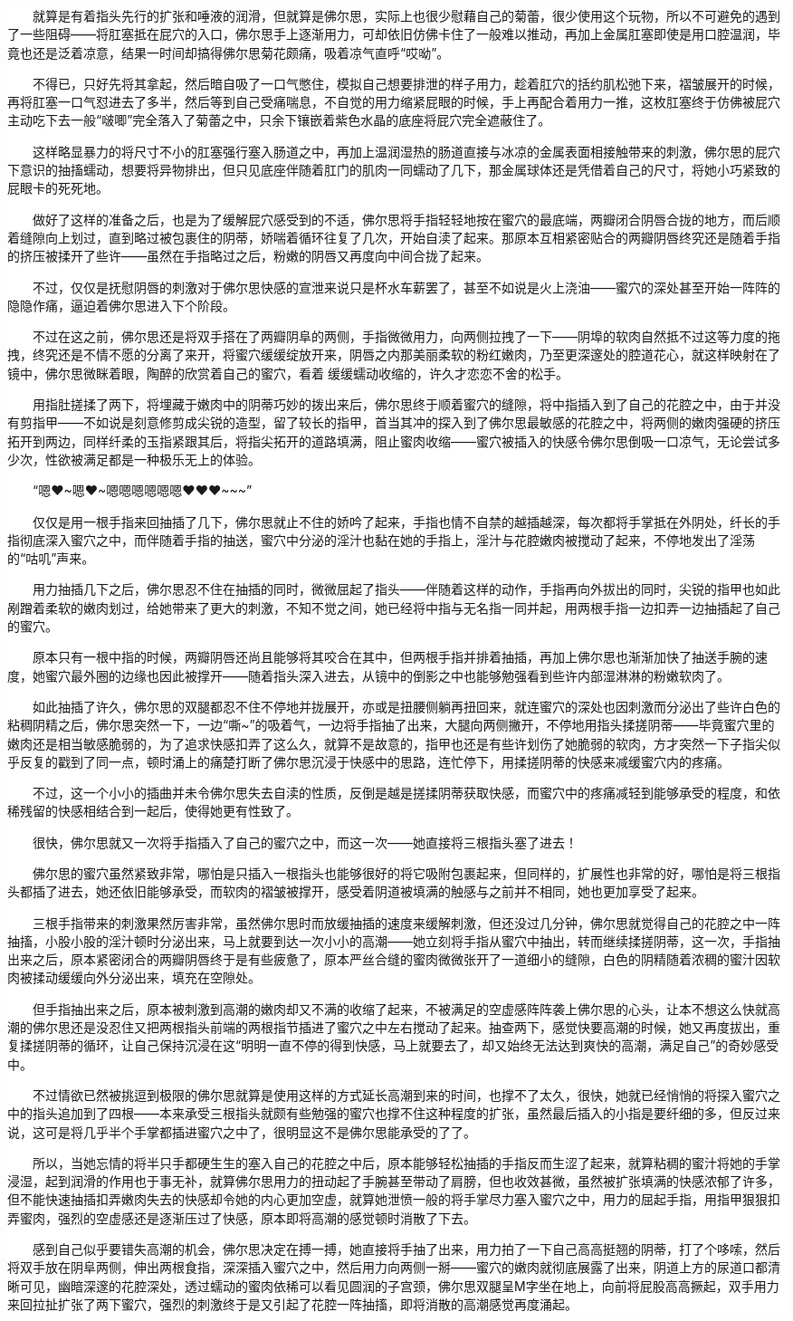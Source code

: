 　　就算是有着指头先行的扩张和唾液的润滑，但就算是佛尔思，实际上也很少慰藉自己的菊蕾，很少使用这个玩物，所以不可避免的遇到了一些阻碍——将肛塞抵在屁穴的入口，佛尔思手上逐渐用力，可却依旧仿佛卡住了一般难以推动，再加上金属肛塞即使是用口腔温润，毕竟也还是泛着凉意，结果一时间却搞得佛尔思菊花颇痛，吸着凉气直呼“哎呦”。

　　不得已，只好先将其拿起，然后暗自吸了一口气憋住，模拟自己想要排泄的样子用力，趁着肛穴的括约肌松弛下来，褶皱展开的时候，再将肛塞一口气怼进去了多半，然后等到自己受痛喘息，不自觉的用力缩紧屁眼的时候，手上再配合着用力一推，这枚肛塞终于仿佛被屁穴主动吃下去一般“啵唧”完全落入了菊蕾之中，只余下镶嵌着紫色水晶的底座将屁穴完全遮蔽住了。

　　这样略显暴力的将尺寸不小的肛塞强行塞入肠道之中，再加上温润湿热的肠道直接与冰凉的金属表面相接触带来的刺激，佛尔思的屁穴下意识的抽搐蠕动，想要将异物排出，但只见底座伴随着肛门的肌肉一同蠕动了几下，那金属球体还是凭借着自己的尺寸，将她小巧紧致的屁眼卡的死死地。

　　做好了这样的准备之后，也是为了缓解屁穴感受到的不适，佛尔思将手指轻轻地按在蜜穴的最底端，两瓣闭合阴唇合拢的地方，而后顺着缝隙向上划过，直到略过被包裹住的阴蒂，娇喘着循环往复了几次，开始自渎了起来。那原本互相紧密贴合的两瓣阴唇终究还是随着手指的挤压被揉开了些许——虽然在手指略过之后，粉嫩的阴唇又再度向中间合拢了起来。

　　不过，仅仅是抚慰阴唇的刺激对于佛尔思快感的宣泄来说只是杯水车薪罢了，甚至不如说是火上浇油——蜜穴的深处甚至开始一阵阵的隐隐作痛，逼迫着佛尔思进入下个阶段。

　　不过在这之前，佛尔思还是将双手搭在了两瓣阴阜的两侧，手指微微用力，向两侧拉拽了一下——阴埠的软肉自然抵不过这等力度的拖拽，终究还是不情不愿的分离了来开，将蜜穴缓缓绽放开来，阴唇之内那美丽柔软的粉红嫩肉，乃至更深邃处的腔道花心，就这样映射在了镜中，佛尔思微眯着眼，陶醉的欣赏着自己的蜜穴，看着 缓缓蠕动收缩的，许久才恋恋不舍的松手。

　　用指肚搓揉了两下，将埋藏于嫩肉中的阴蒂巧妙的拨出来后，佛尔思终于顺着蜜穴的缝隙，将中指插入到了自己的花腔之中，由于并没有剪指甲——不如说是刻意修剪成尖锐的造型，留了较长的指甲，首当其冲的探入到了佛尔思最敏感的花腔之中，将两侧的嫩肉强硬的挤压拓开到两边，同样纤柔的玉指紧跟其后，将指尖拓开的道路填满，阻止蜜肉收缩——蜜穴被插入的快感令佛尔思倒吸一口凉气，无论尝试多少次，性欲被满足都是一种极乐无上的体验。

　　“嗯❤~嗯❤~嗯嗯嗯嗯嗯嗯❤❤❤~~~”

　　仅仅是用一根手指来回抽插了几下，佛尔思就止不住的娇吟了起来，手指也情不自禁的越插越深，每次都将手掌抵在外阴处，纤长的手指彻底深入蜜穴之中，而伴随着手指的抽送，蜜穴中分泌的淫汁也黏在她的手指上，淫汁与花腔嫩肉被搅动了起来，不停地发出了淫荡的“咕叽”声来。

　　用力抽插几下之后，佛尔思忍不住在抽插的同时，微微屈起了指头——伴随着这样的动作，手指再向外拔出的同时，尖锐的指甲也如此剐蹭着柔软的嫩肉划过，给她带来了更大的刺激，不知不觉之间，她已经将中指与无名指一同并起，用两根手指一边扣弄一边抽插起了自己的蜜穴。

　　原本只有一根中指的时候，两瓣阴唇还尚且能够将其咬合在其中，但两根手指并排着抽插，再加上佛尔思也渐渐加快了抽送手腕的速度，她蜜穴最外圈的边缘也因此被撑开——随着指头深入进去，从镜中的倒影之中也能够勉强看到些许内部湿淋淋的粉嫩软肉了。

　　如此抽插了许久，佛尔思的双腿都忍不住不停地并拢展开，亦或是扭腰侧躺再扭回来，就连蜜穴的深处也因刺激而分泌出了些许白色的粘稠阴精之后，佛尔思突然一下，一边“嘶~”的吸着气，一边将手指抽了出来，大腿向两侧撇开，不停地用指头揉搓阴蒂——毕竟蜜穴里的嫩肉还是相当敏感脆弱的，为了追求快感扣弄了这么久，就算不是故意的，指甲也还是有些许划伤了她脆弱的软肉，方才突然一下子指尖似乎反复的戳到了同一点，顿时涌上的痛楚打断了佛尔思沉浸于快感中的思路，连忙停下，用揉搓阴蒂的快感来减缓蜜穴内的疼痛。

　　不过，这一个小小的插曲并未令佛尔思失去自渎的性质，反倒是越是搓揉阴蒂获取快感，而蜜穴中的疼痛减轻到能够承受的程度，和依稀残留的快感相结合到一起后，使得她更有性致了。

　　很快，佛尔思就又一次将手指插入了自己的蜜穴之中，而这一次——她直接将三根指头塞了进去！

　　佛尔思的蜜穴虽然紧致非常，哪怕是只插入一根指头也能够很好的将它吸附包裹起来，但同样的，扩展性也非常的好，哪怕是将三根指头都插了进去，她还依旧能够承受，而软肉的褶皱被撑开，感受着阴道被填满的触感与之前并不相同，她也更加享受了起来。

　　三根手指带来的刺激果然厉害非常，虽然佛尔思时而放缓抽插的速度来缓解刺激，但还没过几分钟，佛尔思就觉得自己的花腔之中一阵抽搐，小股小股的淫汁顿时分泌出来，马上就要到达一次小小的高潮——她立刻将手指从蜜穴中抽出，转而继续揉搓阴蒂，这一次，手指抽出来之后，原本紧密闭合的两瓣阴唇终于是有些疲惫了，原本严丝合缝的蜜肉微微张开了一道细小的缝隙，白色的阴精随着浓稠的蜜汁因软肉被揉动缓缓向外分泌出来，填充在空隙处。

　　但手指抽出来之后，原本被刺激到高潮的嫩肉却又不满的收缩了起来，不被满足的空虚感阵阵袭上佛尔思的心头，让本不想这么快就高潮的佛尔思还是没忍住又把两根指头前端的两根指节插进了蜜穴之中左右搅动了起来。抽查两下，感觉快要高潮的时候，她又再度拔出，重复揉搓阴蒂的循环，让自己保持沉浸在这“明明一直不停的得到快感，马上就要去了，却又始终无法达到爽快的高潮，满足自己”的奇妙感受中。

　　不过情欲已然被挑逗到极限的佛尔思就算是使用这样的方式延长高潮到来的时间，也撑不了太久，很快，她就已经悄悄的将探入蜜穴之中的指头追加到了四根——本来承受三根指头就颇有些勉强的蜜穴也撑不住这种程度的扩张，虽然最后插入的小指是要纤细的多，但反过来说，这可是将几乎半个手掌都插进蜜穴之中了，很明显这不是佛尔思能承受的了了。

　　所以，当她忘情的将半只手都硬生生的塞入自己的花腔之中后，原本能够轻松抽插的手指反而生涩了起来，就算粘稠的蜜汁将她的手掌浸湿，起到润滑的作用也于事无补，就算佛尔思用力的扭动起了手腕甚至带动了肩膀，但也收效甚微，虽然被扩张填满的快感浓郁了许多，但不能快速抽插扣弄嫩肉失去的快感却令她的内心更加空虚，就算她泄愤一般的将手掌尽力塞入蜜穴之中，用力的屈起手指，用指甲狠狠扣弄蜜肉，强烈的空虚感还是逐渐压过了快感，原本即将高潮的感觉顿时消散了下去。

　　感到自己似乎要错失高潮的机会，佛尔思决定在搏一搏，她直接将手抽了出来，用力拍了一下自己高高挺翘的阴蒂，打了个哆嗦，然后将双手放在阴阜两侧，伸出两根食指，深深插入蜜穴之中，然后用力向两侧一掰——蜜穴的嫩肉就彻底展露了出来，阴道上方的尿道口都清晰可见，幽暗深邃的花腔深处，透过蠕动的蜜肉依稀可以看见圆润的子宫颈，佛尔思双腿呈M字坐在地上，向前将屁股高高撅起，双手用力来回拉扯扩张了两下蜜穴，强烈的刺激终于是又引起了花腔一阵抽搐，即将消散的高潮感觉再度涌起。
